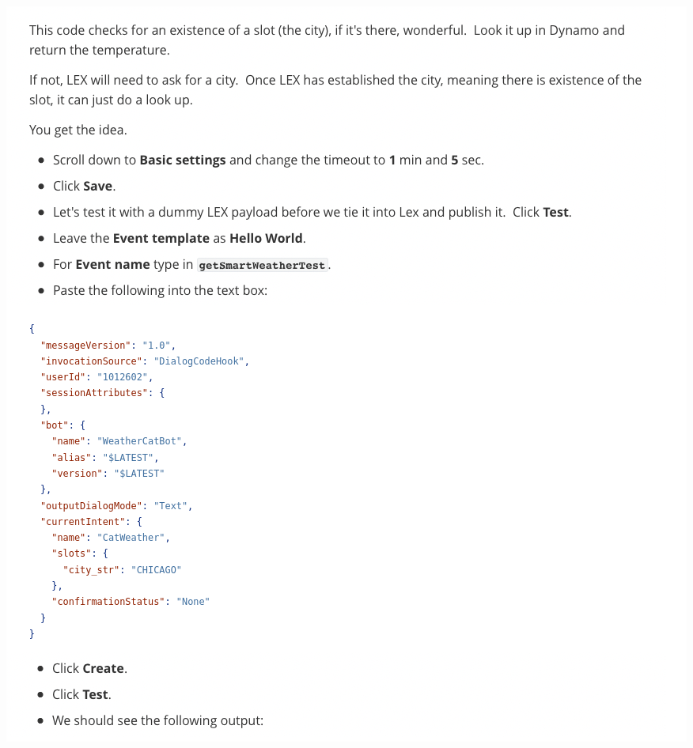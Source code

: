 ![week4-ex-4-1-4](week4-ex-4-1-4.png)

```json
    {
      "messageVersion": "1.0",
      "invocationSource": "DialogCodeHook",
      "userId": "1012602",
      "sessionAttributes": {
      },
      "bot": {
        "name": "WeatherCatBot",
        "alias": "$LATEST",
        "version": "$LATEST"
      },
      "outputDialogMode": "Text",
      "currentIntent": {
        "name": "CatWeather",
        "slots": {
          "city_str": "CHICAGO"
        },
        "confirmationStatus": "None"
      }
    }
```

![week4-ex-4-1-5](week4-ex-4-1-5.png)
